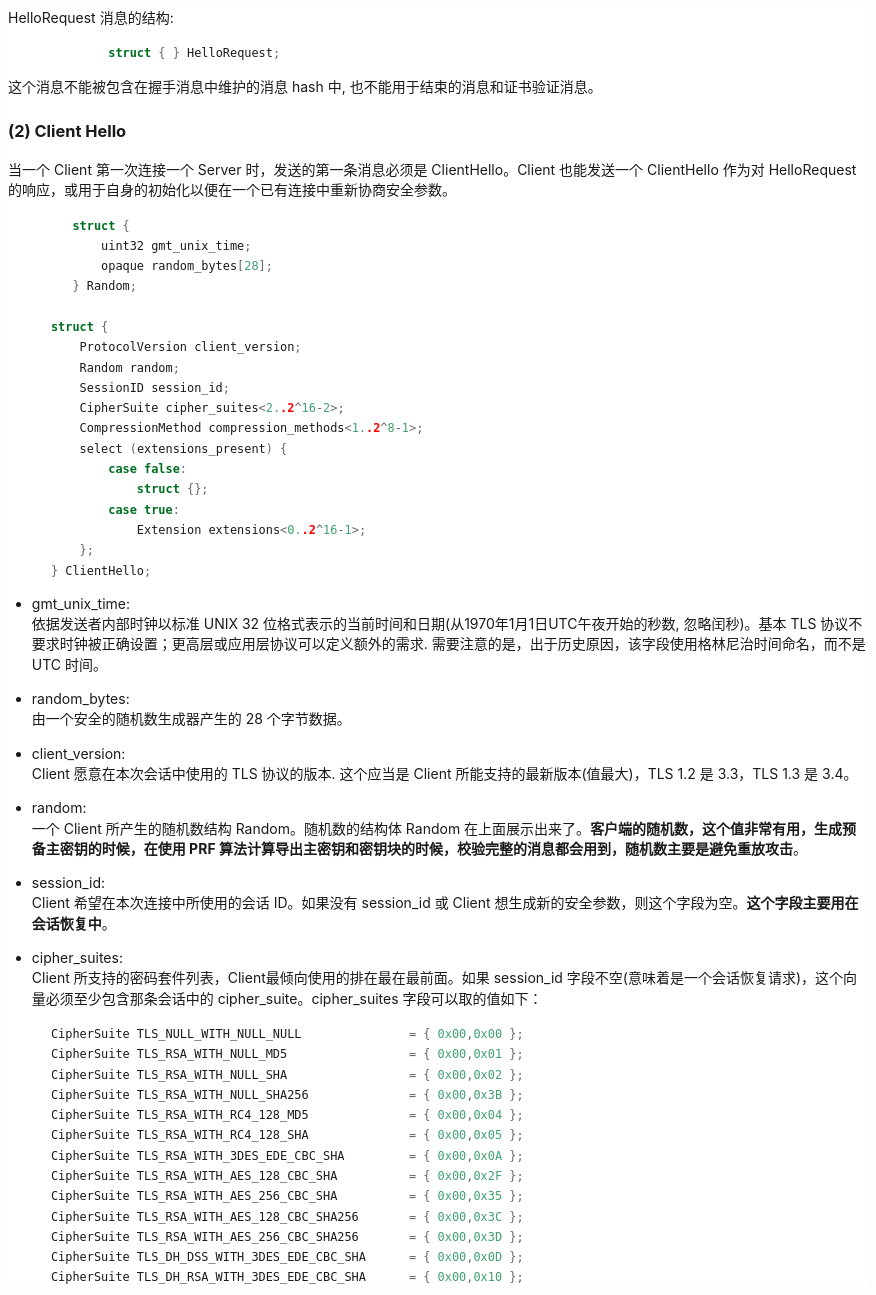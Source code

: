 HelloRequest 消息的结构:

```c
              struct { } HelloRequest;
```

这个消息不能被包含在握手消息中维护的消息 hash 中, 也不能用于结束的消息和证书验证消息。

### (2) Client Hello

当一个 Client 第一次连接一个 Server 时，发送的第一条消息必须是 ClientHello。Client 也能发送一个 ClientHello 作为对 HelloRequest 的响应，或用于自身的初始化以便在一个已有连接中重新协商安全参数。

```c
         struct {
             uint32 gmt_unix_time;
             opaque random_bytes[28];
         } Random;
         
      struct {
          ProtocolVersion client_version;
          Random random;
          SessionID session_id;
          CipherSuite cipher_suites<2..2^16-2>;
          CompressionMethod compression_methods<1..2^8-1>;
          select (extensions_present) {
              case false:
                  struct {};
              case true:
                  Extension extensions<0..2^16-1>;
          };
      } ClientHello;         
```

- gmt\_unix\_time:    
  依据发送者内部时钟以标准 UNIX 32 位格式表示的当前时间和日期(从1970年1月1日UTC午夜开始的秒数, 忽略闰秒)。基本 TLS 协议不要求时钟被正确设置；更高层或应用层协议可以定义额外的需求. 需要注意的是，出于历史原因，该字段使用格林尼治时间命名，而不是 UTC 时间。

- random\_bytes:    
  由一个安全的随机数生成器产生的 28 个字节数据。

- client\_version:    
  Client 愿意在本次会话中使用的 TLS 协议的版本. 这个应当是 Client 所能支持的最新版本(值最大)，TLS 1.2 是 3.3，TLS 1.3 是 3.4。

- random:    
  一个 Client 所产生的随机数结构 Random。随机数的结构体 Random 在上面展示出来了。**客户端的随机数，这个值非常有用，生成预备主密钥的时候，在使用 PRF 算法计算导出主密钥和密钥块的时候，校验完整的消息都会用到，随机数主要是避免重放攻击**。

- session\_id:    
  Client 希望在本次连接中所使用的会话 ID。如果没有 session\_id 或 Client 想生成新的安全参数，则这个字段为空。**这个字段主要用在会话恢复中**。

- cipher\_suites:    
  Client 所支持的密码套件列表，Client最倾向使用的排在最在最前面。如果 session\_id 字段不空(意味着是一个会话恢复请求)，这个向量必须至少包含那条会话中的 cipher\_suite。cipher\_suites 字段可以取的值如下：

```c
      CipherSuite TLS_NULL_WITH_NULL_NULL               = { 0x00,0x00 };
      CipherSuite TLS_RSA_WITH_NULL_MD5                 = { 0x00,0x01 };
      CipherSuite TLS_RSA_WITH_NULL_SHA                 = { 0x00,0x02 };
      CipherSuite TLS_RSA_WITH_NULL_SHA256              = { 0x00,0x3B };
      CipherSuite TLS_RSA_WITH_RC4_128_MD5              = { 0x00,0x04 };
      CipherSuite TLS_RSA_WITH_RC4_128_SHA              = { 0x00,0x05 };
      CipherSuite TLS_RSA_WITH_3DES_EDE_CBC_SHA         = { 0x00,0x0A };
      CipherSuite TLS_RSA_WITH_AES_128_CBC_SHA          = { 0x00,0x2F };
      CipherSuite TLS_RSA_WITH_AES_256_CBC_SHA          = { 0x00,0x35 };
      CipherSuite TLS_RSA_WITH_AES_128_CBC_SHA256       = { 0x00,0x3C };
      CipherSuite TLS_RSA_WITH_AES_256_CBC_SHA256       = { 0x00,0x3D };
      CipherSuite TLS_DH_DSS_WITH_3DES_EDE_CBC_SHA      = { 0x00,0x0D };
      CipherSuite TLS_DH_RSA_WITH_3DES_EDE_CBC_SHA      = { 0x00,0x10 };
```